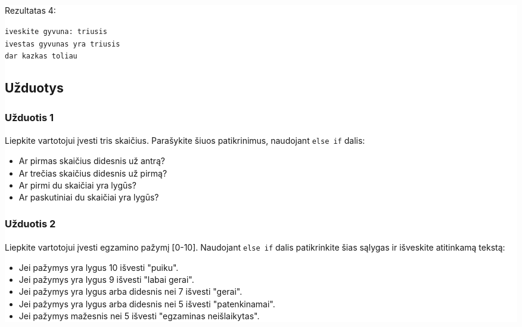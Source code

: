 Rezultatas 4:

```
iveskite gyvuna: triusis
ivestas gyvunas yra triusis
dar kazkas toliau
```

## Užduotys

### Užduotis 1

Liepkite vartotojui įvesti tris skaičius. Parašykite šiuos patikrinimus, naudojant `else if` dalis:

- Ar pirmas skaičius didesnis už antrą?
- Ar trečias skaičius didesnis už pirmą?
- Ar pirmi du skaičiai yra lygūs?
- Ar paskutiniai du skaičiai yra lygūs?

### Užduotis 2

Liepkite vartotojui įvesti egzamino pažymį [0-10]. Naudojant `else if` dalis patikrinkite šias sąlygas ir išveskite atitinkamą tekstą:

- Jei pažymys yra lygus 10 išvesti "puiku".
- Jei pažymys yra lygus 9 išvesti "labai gerai".
- Jei pažymys yra lygus arba didesnis nei 7 išvesti "gerai".
- Jei pažymys yra lygus arba didesnis nei 5 išvesti "patenkinamai".
- Jei pažymys mažesnis nei 5 išvesti "egzaminas neišlaikytas".
